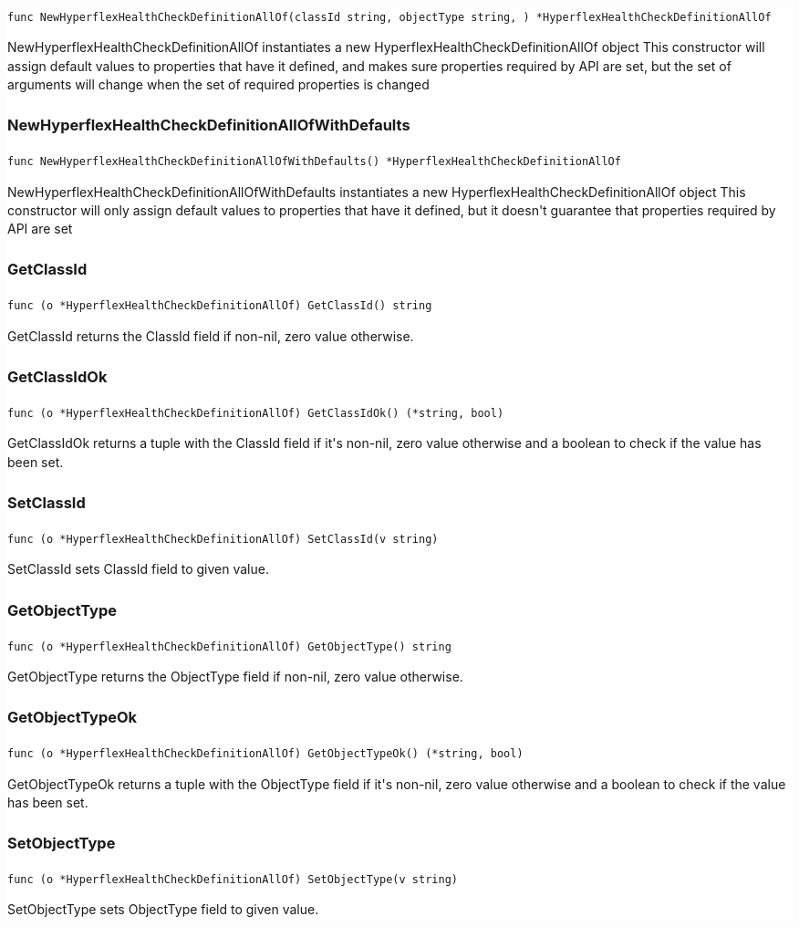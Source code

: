 `func NewHyperflexHealthCheckDefinitionAllOf(classId string, objectType string, ) *HyperflexHealthCheckDefinitionAllOf`

NewHyperflexHealthCheckDefinitionAllOf instantiates a new HyperflexHealthCheckDefinitionAllOf object
This constructor will assign default values to properties that have it defined,
and makes sure properties required by API are set, but the set of arguments
will change when the set of required properties is changed

### NewHyperflexHealthCheckDefinitionAllOfWithDefaults

`func NewHyperflexHealthCheckDefinitionAllOfWithDefaults() *HyperflexHealthCheckDefinitionAllOf`

NewHyperflexHealthCheckDefinitionAllOfWithDefaults instantiates a new HyperflexHealthCheckDefinitionAllOf object
This constructor will only assign default values to properties that have it defined,
but it doesn't guarantee that properties required by API are set

### GetClassId

`func (o *HyperflexHealthCheckDefinitionAllOf) GetClassId() string`

GetClassId returns the ClassId field if non-nil, zero value otherwise.

### GetClassIdOk

`func (o *HyperflexHealthCheckDefinitionAllOf) GetClassIdOk() (*string, bool)`

GetClassIdOk returns a tuple with the ClassId field if it's non-nil, zero value otherwise
and a boolean to check if the value has been set.

### SetClassId

`func (o *HyperflexHealthCheckDefinitionAllOf) SetClassId(v string)`

SetClassId sets ClassId field to given value.


### GetObjectType

`func (o *HyperflexHealthCheckDefinitionAllOf) GetObjectType() string`

GetObjectType returns the ObjectType field if non-nil, zero value otherwise.

### GetObjectTypeOk

`func (o *HyperflexHealthCheckDefinitionAllOf) GetObjectTypeOk() (*string, bool)`

GetObjectTypeOk returns a tuple with the ObjectType field if it's non-nil, zero value otherwise
and a boolean to check if the value has been set.

### SetObjectType

`func (o *HyperflexHealthCheckDefinitionAllOf) SetObjectType(v string)`

SetObjectType sets ObjectType field to given value.
